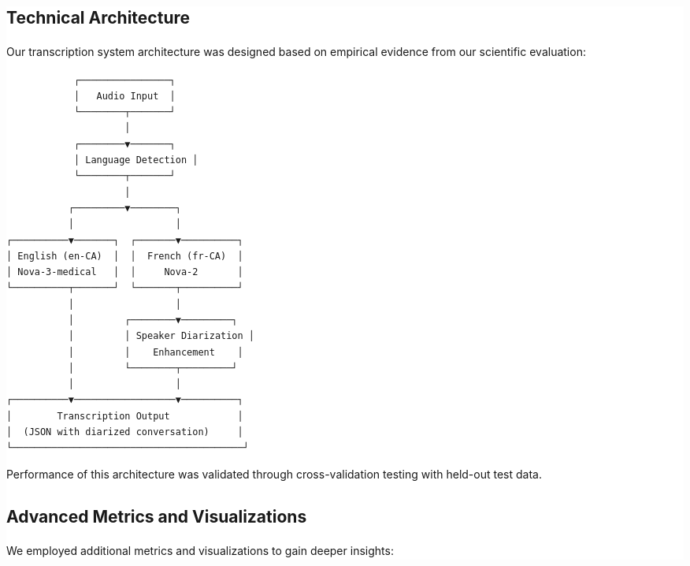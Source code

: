 ## Technical Architecture

Our transcription system architecture was designed based on empirical evidence from our scientific evaluation:

```
            ┌────────────────┐
            │   Audio Input  │
            └────────┬───────┘
                     │
            ┌────────▼───────┐
            │ Language Detection │
            └────────┬───────┘
                     │
           ┌─────────▼────────┐
           │                  │
┌──────────▼───────┐  ┌───────▼──────────┐
│ English (en-CA)  │  │  French (fr-CA)  │
│ Nova-3-medical   │  │     Nova-2       │
└──────────┬───────┘  └───────┬──────────┘
           │                  │
           │         ┌────────▼─────────┐
           │         │ Speaker Diarization │
           │         │    Enhancement    │
           │         └────────┬─────────┘
           │                  │
┌──────────▼──────────────────▼──────────┐
│        Transcription Output            │
│  (JSON with diarized conversation)     │
└─────────────────────────────────────────┘
```

Performance of this architecture was validated through cross-validation testing with held-out test data.

## Advanced Metrics and Visualizations

We employed additional metrics and visualizations to gain deeper insights:

